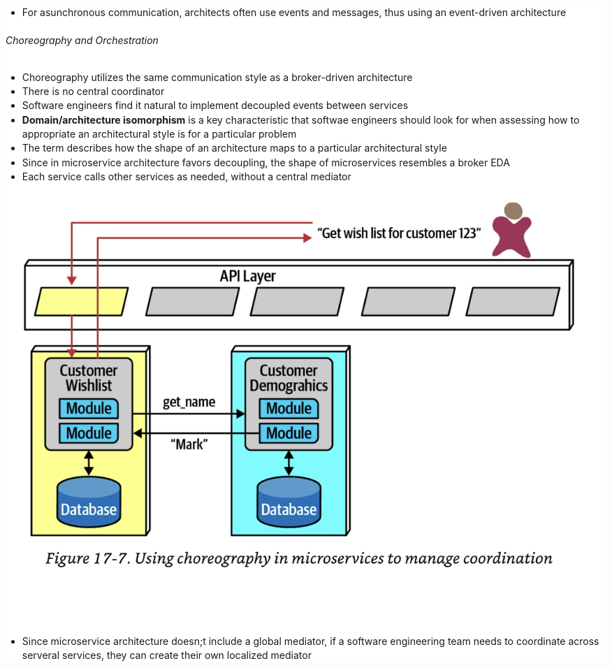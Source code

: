 - For asunchronous communication, architects often use events and messages, thus using an event-driven architecture

###### Choreography and Orchestration

- Choreography utilizes the same communication style as a broker-driven architecture
- There is no central coordinator
- Software engineers find it natural to implement decoupled events between services
- **Domain/architecture isomorphism** is a key characteristic that softwae engineers should look for when assessing how to appropriate an architectural style is for a particular problem
- The term describes how the shape of an architecture maps to a particular architectural style
- Since in microservice architecture favors decoupling, the shape of microservices resembles a broker EDA
- Each service calls other services as needed, without a central mediator

![Service Choreography](service_choreography.png)

- Since microservice architecture doesn;t include a global mediator, if a software engineering team needs to coordinate across serveral services, they can create their own localized mediator
